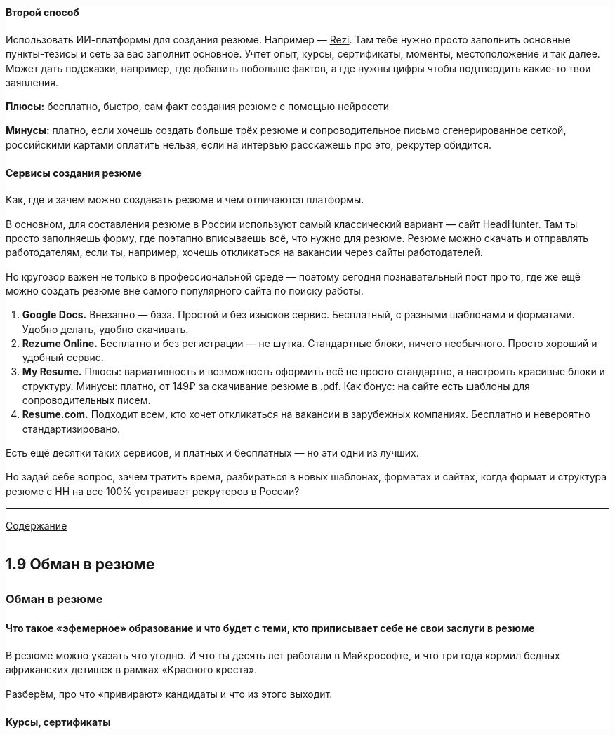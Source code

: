 #### Второй способ

Использовать ИИ-платформы для создания резюме. Например — [Rezi](https://www.rezi.ai/). Там тебе нужно просто заполнить основные пункты-тезисы и сеть за вас заполнит основное. Учтет опыт, курсы, сертификаты, моменты, местоположение и так далее. Может дать подсказки, например, где добавить побольше фактов, а где нужны цифры чтобы подтвердить какие-то твои заявления.

**Плюсы:** бесплатно, быстро, сам факт создания резюме с помощью нейросети

**Минусы:** платно, если хочешь создать больше трёх резюме и сопроводительное письмо сгенерированное сеткой, российскими картами оплатить нельзя, если на интервью расскажешь про это, рекрутер обидится.

#### Сервисы создания резюме

Как, где и зачем можно создавать резюме и чем отличаются платформы.

В основном, для составления резюме в России используют самый классический вариант — сайт HeadHunter. Там ты просто заполняешь форму, где поэтапно вписываешь всё, что нужно для резюме. Резюме можно скачать и отправлять работодателям, если ты, например, хочешь откликаться на вакансии через сайты работодателей.

Но кругозор важен не только в профессиональной среде — поэтому сегодня познавательный пост про то, где же ещё можно создать резюме вне самого популярного сайта по поиску работы.

1. **Google Docs.** Внезапно — база. Простой и без изысков сервис. Бесплатный, с разными шаблонами и форматами. Удобно делать, удобно скачивать.
2. **Rezume Online.** Бесплатно и без регистрации — не шутка. Стандартные блоки, ничего необычного. Просто хороший и удобный сервис.
3. **My Resume.** Плюсы: вариативность и возможность оформить всё не просто стандартно, а настроить красивые блоки и структуру. Минусы: платно, от 149₽ за скачивание резюме в .pdf. Как бонус: на сайте есть шаблоны для сопроводительных писем.
4. **[Resume.com](https://www.resume.com/).** Подходит всем, кто хочет откликаться на вакансии в зарубежных компаниях. Бесплатно и невероятно стандартизировано.

Есть ещё десятки таких сервисов, и платных и бесплатных — но эти одни из лучших.

Но задай себе вопрос, зачем тратить время, разбираться в новых шаблонах, форматах и сайтах, когда формат и структура резюме с HH на все 100% устраивает рекрутеров в России?

---
[Содержание](#содержание)

## 1.9 Обман в резюме

### Обман в резюме

#### Что такое «эфемерное» образование и что будет с теми, кто приписывает себе не свои заслуги в резюме

В резюме можно указать что угодно. И что ты десять лет работали в Майкрософте, и что три года кормил бедных африканских детишек в рамках «Красного креста».

Разберём, про что «привирают» кандидаты и что из этого выходит.

#### Курсы, сертификаты
